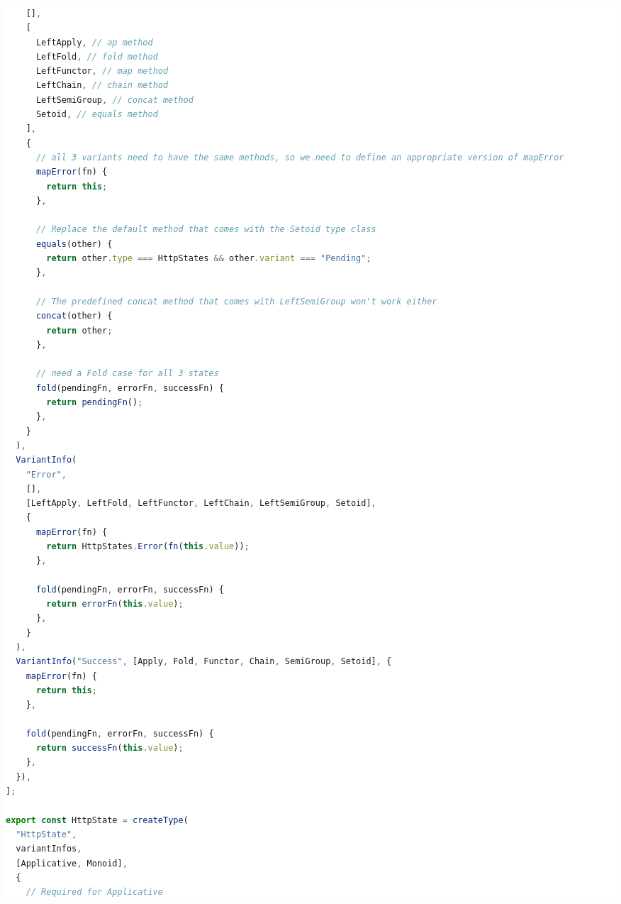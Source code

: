 ```js
    [],
    [
      LeftApply, // ap method
      LeftFold, // fold method
      LeftFunctor, // map method
      LeftChain, // chain method
      LeftSemiGroup, // concat method
      Setoid, // equals method
    ],
    {
      // all 3 variants need to have the same methods, so we need to define an appropriate version of mapError
      mapError(fn) {
        return this;
      },

      // Replace the default method that comes with the Setoid type class
      equals(other) {
        return other.type === HttpStates && other.variant === "Pending";
      },

      // The predefined concat method that comes with LeftSemiGroup won't work either
      concat(other) {
        return other;
      },

      // need a Fold case for all 3 states
      fold(pendingFn, errorFn, successFn) {
        return pendingFn();
      },
    }
  ),
  VariantInfo(
    "Error",
    [],
    [LeftApply, LeftFold, LeftFunctor, LeftChain, LeftSemiGroup, Setoid],
    {
      mapError(fn) {
        return HttpStates.Error(fn(this.value));
      },

      fold(pendingFn, errorFn, successFn) {
        return errorFn(this.value);
      },
    }
  ),
  VariantInfo("Success", [Apply, Fold, Functor, Chain, SemiGroup, Setoid], {
    mapError(fn) {
      return this;
    },

    fold(pendingFn, errorFn, successFn) {
      return successFn(this.value);
    },
  }),
];

export const HttpState = createType(
  "HttpState",
  variantInfos,
  [Applicative, Monoid],
  {
    // Required for Applicative
```